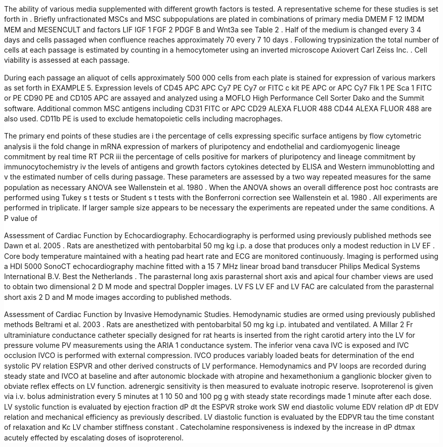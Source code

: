 The ability of various media supplemented with different growth factors is tested. A representative scheme for these studies is set forth in . Briefly unfractionated MSCs and MSC subpopulations are plated in combinations of primary media DMEM F 12 IMDM MEM and MESENCULT and factors LIF IGF 1 FGF 2 PDGF B and Wnt3a see Table 2 . Half of the medium is changed every 3 4 days and cells passaged when confluence reaches approximately 70 every 7 10 days . Following trypsinization the total number of cells at each passage is estimated by counting in a hemocytometer using an inverted microscope Axiovert Carl Zeiss Inc. . Cell viability is assessed at each passage.

During each passage an aliquot of cells approximately 500 000 cells from each plate is stained for expression of various markers as set forth in EXAMPLE 5. Expression levels of CD45 APC APC Cy7 PE Cy7 or FITC c kit PE APC or APC Cy7 Flk 1 PE Sca 1 FITC or PE CD90 PE and CD105 APC are assayed and analyzed using a MOFLO High Performance Cell Sorter Dako and the Summit software. Additional common MSC antigens including CD31 FITC or APC CD29 ALEXA FLUOR 488 CD44 ALEXA FLUOR 488 are also used. CD11b PE is used to exclude hematopoietic cells including macrophages.

The primary end points of these studies are i the percentage of cells expressing specific surface antigens by flow cytometric analysis ii the fold change in mRNA expression of markers of pluripotency and endothelial and cardiomyogenic lineage commitment by real time RT PCR iii the percentage of cells positive for markers of pluripotency and lineage commitment by immunocytochemistry iv the levels of antigens and growth factors cytokines detected by ELISA and Western immunoblotting and v the estimated number of cells during passage. These parameters are assessed by a two way repeated measures for the same population as necessary ANOVA see Wallenstein et al. 1980 . When the ANOVA shows an overall difference post hoc contrasts are performed using Tukey s t tests or Student s t tests with the Bonferroni correction see Wallenstein et al. 1980 . All experiments are performed in triplicate. If larger sample size appears to be necessary the experiments are repeated under the same conditions. A P value of 

Assessment of Cardiac Function by Echocardiography. Echocardiography is performed using previously published methods see Dawn et al. 2005 . Rats are anesthetized with pentobarbital 50 mg kg i.p. a dose that produces only a modest reduction in LV EF . Core body temperature maintained with a heating pad heart rate and ECG are monitored continuously. Imaging is performed using a HDI 5000 SonoCT echocardiography machine fitted with a 15 7 MHz linear broad band transducer Philips Medical Systems International B.V. Best the Netherlands . The parasternal long axis parasternal short axis and apical four chamber views are used to obtain two dimensional 2 D M mode and spectral Doppler images. LV FS LV EF and LV FAC are calculated from the parasternal short axis 2 D and M mode images according to published methods.

Assessment of Cardiac Function by Invasive Hemodynamic Studies. Hemodynamic studies are ormed using previously published methods Beltrami et al. 2003 . Rats are anesthetized with pentobarbital 50 mg kg i.p. intubated and ventilated. A Millar 2 Fr ultraminiature conductance catheter specially designed for rat hearts is inserted from the right carotid artery into the LV for pressure volume PV measurements using the ARIA 1 conductance system. The inferior vena cava IVC is exposed and IVC occlusion IVCO is performed with external compression. IVCO produces variably loaded beats for determination of the end systolic PV relation ESPVR and other derived constructs of LV performance. Hemodynamics and PV loops are recorded during steady state and IVCO at baseline and after autonomic blockade with atropine and hexamethonium a ganglionic blocker given to obviate reflex effects on LV function. adrenergic sensitivity is then measured to evaluate inotropic reserve. Isoproterenol is given via i.v. bolus administration every 5 minutes at 1 10 50 and 100 pg g with steady state recordings made 1 minute after each dose. LV systolic function is evaluated by ejection fraction dP dt the ESPVR stroke work SW end diastolic volume EDV relation dP dt EDV relation and mechanical efficiency as previously described. LV diastolic function is evaluated by the EDPVR tau the time constant of relaxation and Kc LV chamber stiffness constant . Catecholamine responsiveness is indexed by the increase in dP dtmax acutely effected by escalating doses of isoproterenol.
